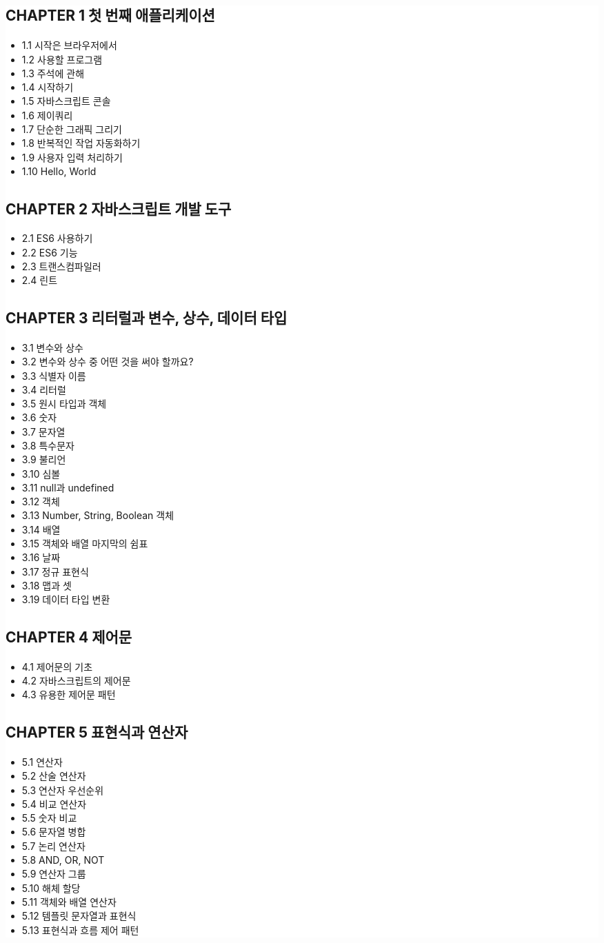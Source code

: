 ## CHAPTER 1 첫 번째 애플리케이션
* 1.1 시작은 브라우저에서
* 1.2 사용할 프로그램
* 1.3 주석에 관해
* 1.4 시작하기
* 1.5 자바스크립트 콘솔
* 1.6 제이쿼리
* 1.7 단순한 그래픽 그리기
* 1.8 반복적인 작업 자동화하기
* 1.9 사용자 입력 처리하기
* 1.10 Hello, World

## CHAPTER 2 자바스크립트 개발 도구
* 2.1 ES6 사용하기
* 2.2 ES6 기능
* 2.3 트랜스컴파일러
* 2.4 린트

## CHAPTER 3 리터럴과 변수, 상수, 데이터 타입
* 3.1 변수와 상수
* 3.2 변수와 상수 중 어떤 것을 써야 할까요?
* 3.3 식별자 이름
* 3.4 리터럴
* 3.5 원시 타입과 객체
* 3.6 숫자
* 3.7 문자열
* 3.8 특수문자
* 3.9 불리언
* 3.10 심볼
* 3.11 null과 undefined
* 3.12 객체
* 3.13 Number, String, Boolean 객체
* 3.14 배열
* 3.15 객체와 배열 마지막의 쉼표
* 3.16 날짜
* 3.17 정규 표현식
* 3.18 맵과 셋
* 3.19 데이터 타입 변환

## CHAPTER 4 제어문
* 4.1 제어문의 기초
* 4.2 자바스크립트의 제어문
* 4.3 유용한 제어문 패턴

## CHAPTER 5 표현식과 연산자
* 5.1 연산자
* 5.2 산술 연산자
* 5.3 연산자 우선순위
* 5.4 비교 연산자
* 5.5 숫자 비교
* 5.6 문자열 병합
* 5.7 논리 연산자
* 5.8 AND, OR, NOT
* 5.9 연산자 그룹
* 5.10 해체 할당
* 5.11 객체와 배열 연산자
* 5.12 템플릿 문자열과 표현식
* 5.13 표현식과 흐름 제어 패턴
